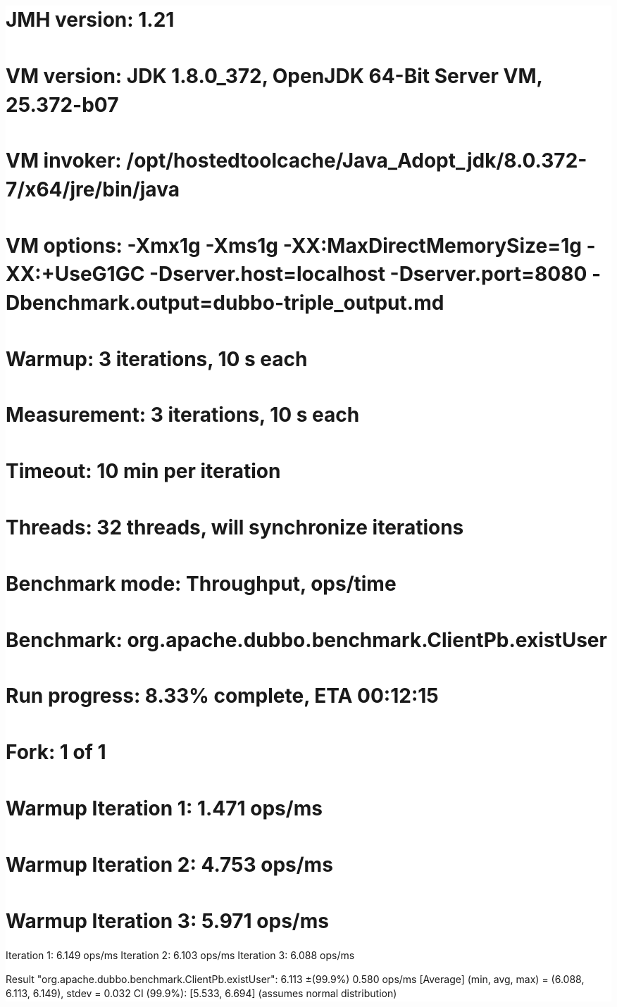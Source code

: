 
# JMH version: 1.21
# VM version: JDK 1.8.0_372, OpenJDK 64-Bit Server VM, 25.372-b07
# VM invoker: /opt/hostedtoolcache/Java_Adopt_jdk/8.0.372-7/x64/jre/bin/java
# VM options: -Xmx1g -Xms1g -XX:MaxDirectMemorySize=1g -XX:+UseG1GC -Dserver.host=localhost -Dserver.port=8080 -Dbenchmark.output=dubbo-triple_output.md
# Warmup: 3 iterations, 10 s each
# Measurement: 3 iterations, 10 s each
# Timeout: 10 min per iteration
# Threads: 32 threads, will synchronize iterations
# Benchmark mode: Throughput, ops/time
# Benchmark: org.apache.dubbo.benchmark.ClientPb.existUser

# Run progress: 8.33% complete, ETA 00:12:15
# Fork: 1 of 1
# Warmup Iteration   1: 1.471 ops/ms
# Warmup Iteration   2: 4.753 ops/ms
# Warmup Iteration   3: 5.971 ops/ms
Iteration   1: 6.149 ops/ms
Iteration   2: 6.103 ops/ms
Iteration   3: 6.088 ops/ms


Result "org.apache.dubbo.benchmark.ClientPb.existUser":
  6.113 ±(99.9%) 0.580 ops/ms [Average]
  (min, avg, max) = (6.088, 6.113, 6.149), stdev = 0.032
  CI (99.9%): [5.533, 6.694] (assumes normal distribution)
